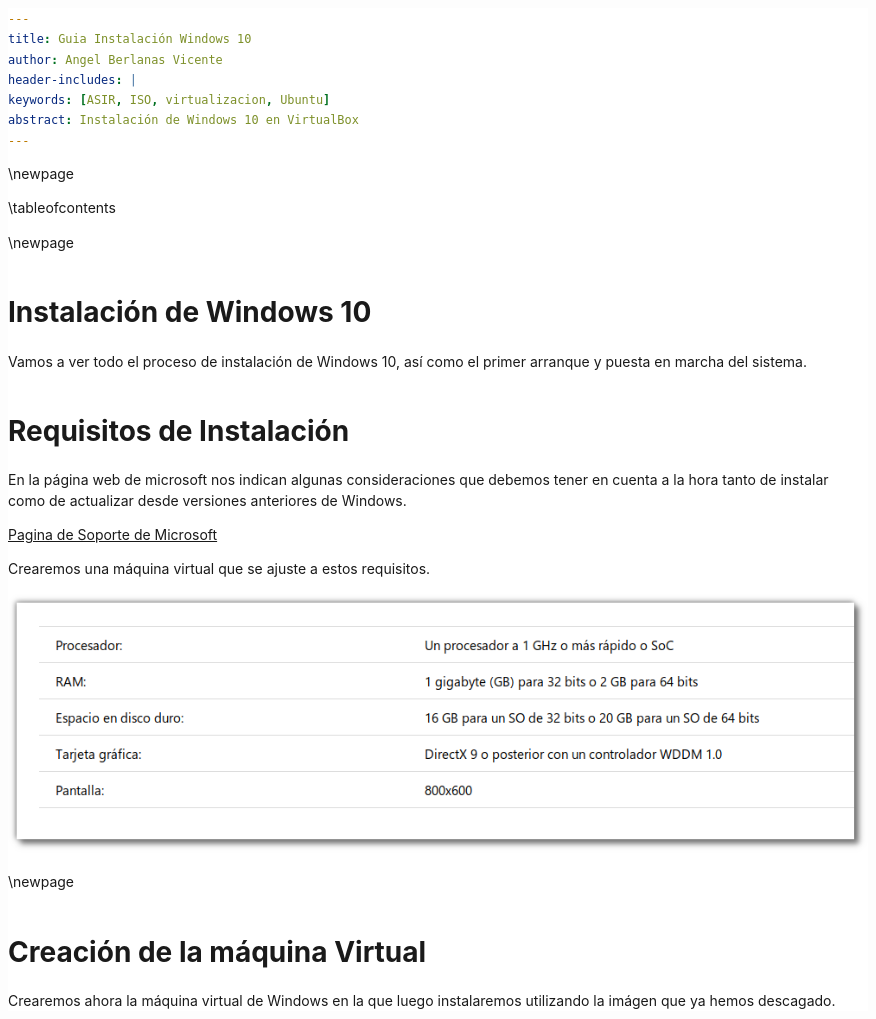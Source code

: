 ```yaml
---
title: Guia Instalación Windows 10
author: Angel Berlanas Vicente
header-includes: |
keywords: [ASIR, ISO, virtualizacion, Ubuntu]
abstract: Instalación de Windows 10 en VirtualBox
---
```

\newpage

\tableofcontents

\newpage

# Instalación de Windows 10 
	
Vamos a ver todo el proceso de instalación de Windows 10, así como el primer arranque y puesta en marcha del sistema.

# Requisitos de Instalación
	
En la página web de microsoft nos indican algunas consideraciones que debemos tener en cuenta a la hora tanto de instalar como de actualizar desde versiones anteriores de Windows.

[Pagina de Soporte de Microsoft](https://www.microsoft.com/es-es/windows/windows-10-specifications#primaryR2)

Crearemos una máquina virtual que se ajuste a estos requisitos.

![Requisitos](InstalacionWindows10/W10_0000.png "Requisitos")

\newpage 

# Creación de la máquina Virtual

Crearemos ahora la máquina virtual de Windows en la que luego instalaremos utilizando la imágen que ya hemos descagado.
